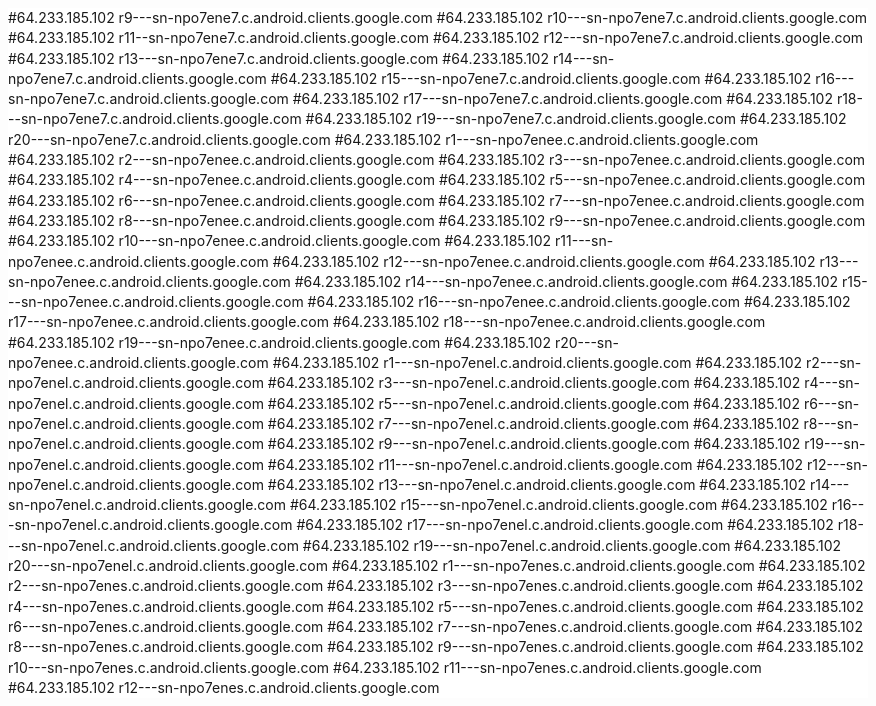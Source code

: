  #64.233.185.102 r9---sn-npo7ene7.c.android.clients.google.com
 #64.233.185.102 r10---sn-npo7ene7.c.android.clients.google.com
 #64.233.185.102 r11--sn-npo7ene7.c.android.clients.google.com
 #64.233.185.102 r12---sn-npo7ene7.c.android.clients.google.com
 #64.233.185.102 r13---sn-npo7ene7.c.android.clients.google.com
 #64.233.185.102 r14---sn-npo7ene7.c.android.clients.google.com
 #64.233.185.102 r15---sn-npo7ene7.c.android.clients.google.com
 #64.233.185.102 r16---sn-npo7ene7.c.android.clients.google.com
 #64.233.185.102 r17---sn-npo7ene7.c.android.clients.google.com
 #64.233.185.102 r18---sn-npo7ene7.c.android.clients.google.com
 #64.233.185.102 r19---sn-npo7ene7.c.android.clients.google.com
 #64.233.185.102 r20---sn-npo7ene7.c.android.clients.google.com
 #64.233.185.102 r1---sn-npo7enee.c.android.clients.google.com
 #64.233.185.102 r2---sn-npo7enee.c.android.clients.google.com
 #64.233.185.102 r3---sn-npo7enee.c.android.clients.google.com
 #64.233.185.102 r4---sn-npo7enee.c.android.clients.google.com
 #64.233.185.102 r5---sn-npo7enee.c.android.clients.google.com
 #64.233.185.102 r6---sn-npo7enee.c.android.clients.google.com
 #64.233.185.102 r7---sn-npo7enee.c.android.clients.google.com
 #64.233.185.102 r8---sn-npo7enee.c.android.clients.google.com
 #64.233.185.102 r9---sn-npo7enee.c.android.clients.google.com
 #64.233.185.102 r10---sn-npo7enee.c.android.clients.google.com
 #64.233.185.102 r11---sn-npo7enee.c.android.clients.google.com
 #64.233.185.102 r12---sn-npo7enee.c.android.clients.google.com
 #64.233.185.102 r13---sn-npo7enee.c.android.clients.google.com
 #64.233.185.102 r14---sn-npo7enee.c.android.clients.google.com
 #64.233.185.102 r15---sn-npo7enee.c.android.clients.google.com
 #64.233.185.102 r16---sn-npo7enee.c.android.clients.google.com
 #64.233.185.102 r17---sn-npo7enee.c.android.clients.google.com
 #64.233.185.102 r18---sn-npo7enee.c.android.clients.google.com
 #64.233.185.102 r19---sn-npo7enee.c.android.clients.google.com
 #64.233.185.102 r20---sn-npo7enee.c.android.clients.google.com
 #64.233.185.102 r1---sn-npo7enel.c.android.clients.google.com
 #64.233.185.102 r2---sn-npo7enel.c.android.clients.google.com
 #64.233.185.102 r3---sn-npo7enel.c.android.clients.google.com
 #64.233.185.102 r4---sn-npo7enel.c.android.clients.google.com
 #64.233.185.102 r5---sn-npo7enel.c.android.clients.google.com
 #64.233.185.102 r6---sn-npo7enel.c.android.clients.google.com
 #64.233.185.102 r7---sn-npo7enel.c.android.clients.google.com
 #64.233.185.102 r8---sn-npo7enel.c.android.clients.google.com
 #64.233.185.102 r9---sn-npo7enel.c.android.clients.google.com
 #64.233.185.102 r19---sn-npo7enel.c.android.clients.google.com
 #64.233.185.102 r11---sn-npo7enel.c.android.clients.google.com
 #64.233.185.102 r12---sn-npo7enel.c.android.clients.google.com
 #64.233.185.102 r13---sn-npo7enel.c.android.clients.google.com
 #64.233.185.102 r14---sn-npo7enel.c.android.clients.google.com
 #64.233.185.102 r15---sn-npo7enel.c.android.clients.google.com
 #64.233.185.102 r16---sn-npo7enel.c.android.clients.google.com
 #64.233.185.102 r17---sn-npo7enel.c.android.clients.google.com
 #64.233.185.102 r18---sn-npo7enel.c.android.clients.google.com
 #64.233.185.102 r19---sn-npo7enel.c.android.clients.google.com
 #64.233.185.102 r20---sn-npo7enel.c.android.clients.google.com
 #64.233.185.102 r1---sn-npo7enes.c.android.clients.google.com
 #64.233.185.102 r2---sn-npo7enes.c.android.clients.google.com
 #64.233.185.102 r3---sn-npo7enes.c.android.clients.google.com
 #64.233.185.102 r4---sn-npo7enes.c.android.clients.google.com
 #64.233.185.102 r5---sn-npo7enes.c.android.clients.google.com
 #64.233.185.102 r6---sn-npo7enes.c.android.clients.google.com
 #64.233.185.102 r7---sn-npo7enes.c.android.clients.google.com
 #64.233.185.102 r8---sn-npo7enes.c.android.clients.google.com
 #64.233.185.102 r9---sn-npo7enes.c.android.clients.google.com
 #64.233.185.102 r10---sn-npo7enes.c.android.clients.google.com
 #64.233.185.102 r11---sn-npo7enes.c.android.clients.google.com
 #64.233.185.102 r12---sn-npo7enes.c.android.clients.google.com